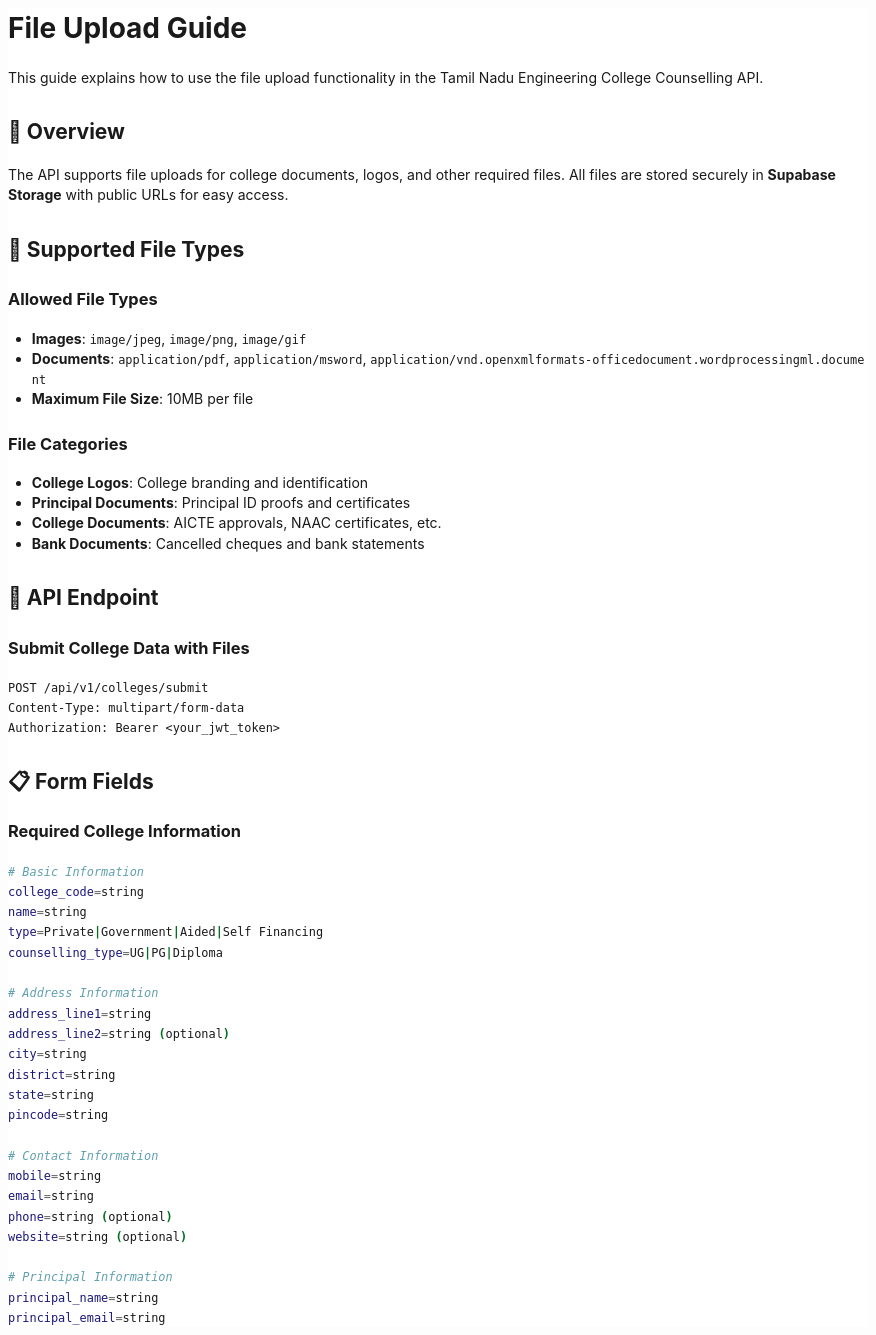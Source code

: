 # File Upload Guide

This guide explains how to use the file upload functionality in the Tamil Nadu Engineering College Counselling API.

## 🚀 Overview

The API supports file uploads for college documents, logos, and other required files. All files are stored securely in **Supabase Storage** with public URLs for easy access.

## 📁 Supported File Types

### Allowed File Types
- **Images**: `image/jpeg`, `image/png`, `image/gif`
- **Documents**: `application/pdf`, `application/msword`, `application/vnd.openxmlformats-officedocument.wordprocessingml.document`
- **Maximum File Size**: 10MB per file

### File Categories
- **College Logos**: College branding and identification
- **Principal Documents**: Principal ID proofs and certificates
- **College Documents**: AICTE approvals, NAAC certificates, etc.
- **Bank Documents**: Cancelled cheques and bank statements

## 🔧 API Endpoint

### Submit College Data with Files
```http
POST /api/v1/colleges/submit
Content-Type: multipart/form-data
Authorization: Bearer <your_jwt_token>
```

## 📋 Form Fields

### Required College Information
```bash
# Basic Information
college_code=string
name=string
type=Private|Government|Aided|Self Financing
counselling_type=UG|PG|Diploma

# Address Information
address_line1=string
address_line2=string (optional)
city=string
district=string
state=string
pincode=string

# Contact Information
mobile=string
email=string
phone=string (optional)
website=string (optional)

# Principal Information
principal_name=string
principal_email=string
```